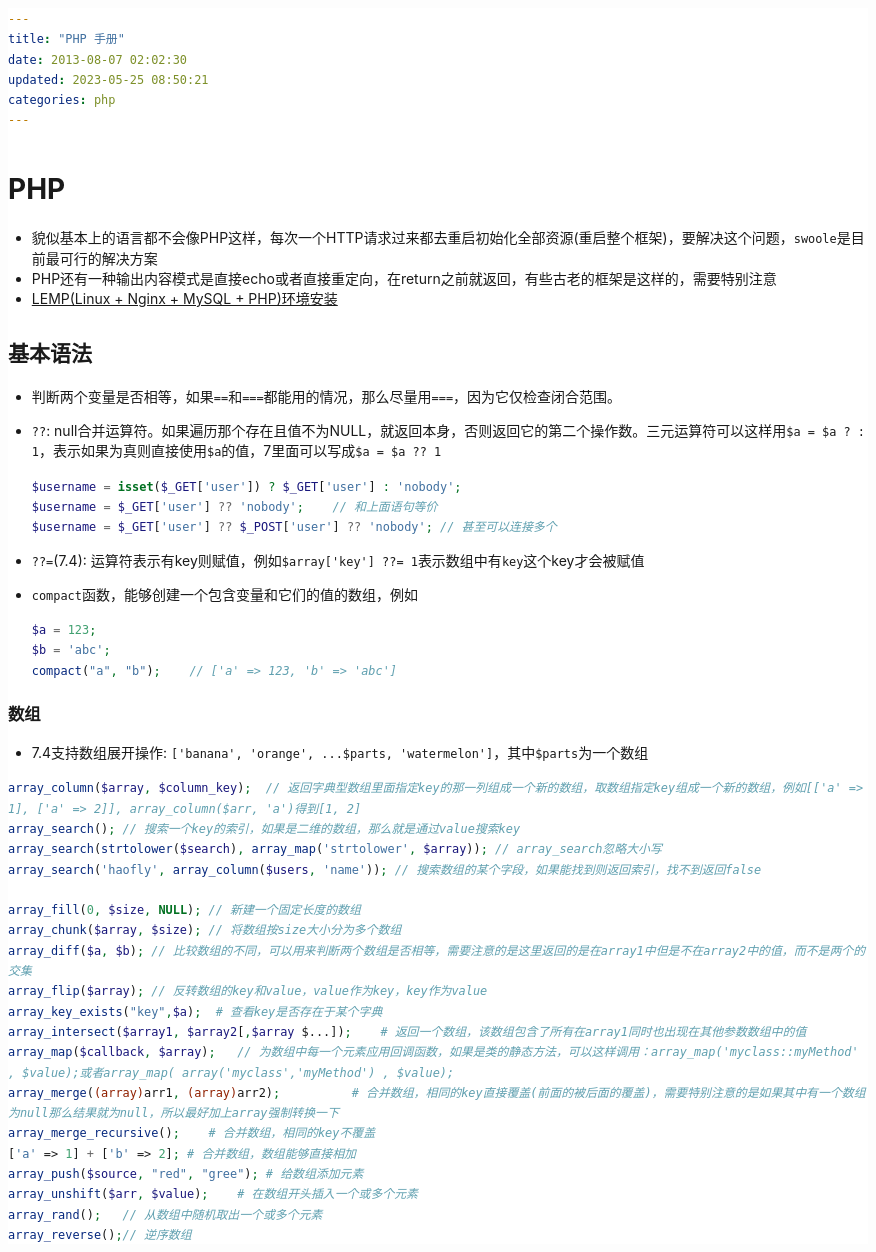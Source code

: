 ```yaml
---
title: "PHP 手册"
date: 2013-08-07 02:02:30
updated: 2023-05-25 08:50:21
categories: php
---
```

# PHP

- 貌似基本上的语言都不会像PHP这样，每次一个HTTP请求过来都去重启初始化全部资源(重启整个框架)，要解决这个问题，`swoole`是目前最可行的解决方案
- PHP还有一种输出内容模式是直接echo或者直接重定向，在return之前就返回，有些古老的框架是这样的，需要特别注意
- [LEMP(Linux + Nginx + MySQL + PHP)环境安装](https://haofly.net/lemp)

## 基本语法

- 判断两个变量是否相等，如果`==`和`===`都能用的情况，那么尽量用`===`，因为它仅检查闭合范围。

- `??`: null合并运算符。如果遍历那个存在且值不为NULL，就返回本身，否则返回它的第二个操作数。三元运算符可以这样用`$a = $a ? : 1`，表示如果为真则直接使用`$a`的值，7里面可以写成`$a = $a ?? 1`

  ```php
  $username = isset($_GET['user']) ? $_GET['user'] : 'nobody';
  $username = $_GET['user'] ?? 'nobody';	// 和上面语句等价
  $username = $_GET['user'] ?? $_POST['user'] ?? 'nobody'; // 甚至可以连接多个
  ```

- `??=`(7.4): 运算符表示有key则赋值，例如`$array['key'] ??= 1`表示数组中有`key`这个key才会被赋值

- `compact`函数，能够创建一个包含变量和它们的值的数组，例如

  ```php
  $a = 123;
  $b = 'abc';
  compact("a", "b");	// ['a' => 123, 'b' => 'abc']
  ```



### 数组

- 7.4支持数组展开操作: `['banana', 'orange', ...$parts, 'watermelon']`，其中`$parts`为一个数组

```php
array_column($array, $column_key);	// 返回字典型数组里面指定key的那一列组成一个新的数组，取数组指定key组成一个新的数组，例如[['a' => 1], ['a' => 2]], array_column($arr, 'a')得到[1, 2]
array_search(); // 搜索一个key的索引，如果是二维的数组，那么就是通过value搜索key
array_search(strtolower($search), array_map('strtolower', $array)); // array_search忽略大小写
array_search('haofly', array_column($users, 'name')); // 搜索数组的某个字段，如果能找到则返回索引，找不到返回false

array_fill(0, $size, NULL);	// 新建一个固定长度的数组
array_chunk($array, $size);	// 将数组按size大小分为多个数组
array_diff($a, $b); // 比较数组的不同，可以用来判断两个数组是否相等，需要注意的是这里返回的是在array1中但是不在array2中的值，而不是两个的交集
array_flip($array);	// 反转数组的key和value，value作为key，key作为value
array_key_exists("key",$a);  # 查看key是否存在于某个字典
array_intersect($array1, $array2[,$array $...]);	# 返回一个数组，该数组包含了所有在array1同时也出现在其他参数数组中的值
array_map($callback, $array);	// 为数组中每一个元素应用回调函数，如果是类的静态方法，可以这样调用：array_map('myclass::myMethod' , $value);或者array_map( array('myclass','myMethod') , $value);
array_merge((array)arr1, (array)arr2);			# 合并数组，相同的key直接覆盖(前面的被后面的覆盖)，需要特别注意的是如果其中有一个数组为null那么结果就为null，所以最好加上array强制转换一下
array_merge_recursive();	# 合并数组，相同的key不覆盖
['a' => 1] + ['b' => 2]; # 合并数组，数组能够直接相加
array_push($source, "red", "gree");	# 给数组添加元素
array_unshift($arr, $value);	# 在数组开头插入一个或多个元素
array_rand();	// 从数组中随机取出一个或多个元素
array_reverse();// 逆序数组

```
